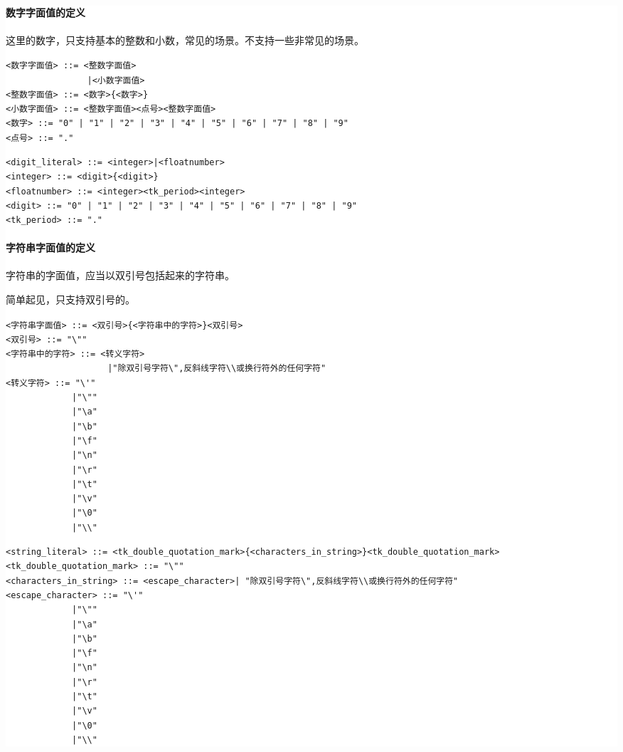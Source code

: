 #### 数字字面值的定义

这里的数字，只支持基本的整数和小数，常见的场景。不支持一些非常见的场景。

```bnf
<数字字面值> ::= <整数字面值>
                |<小数字面值>
<整数字面值> ::= <数字>{<数字>}
<小数字面值> ::= <整数字面值><点号><整数字面值>
<数字> ::= "0" | "1" | "2" | "3" | "4" | "5" | "6" | "7" | "8" | "9"
<点号> ::= "."
```
```bnf
<digit_literal> ::= <integer>|<floatnumber>
<integer> ::= <digit>{<digit>}
<floatnumber> ::= <integer><tk_period><integer>
<digit> ::= "0" | "1" | "2" | "3" | "4" | "5" | "6" | "7" | "8" | "9"
<tk_period> ::= "."
```


#### 字符串字面值的定义

字符串的字面值，应当以双引号包括起来的字符串。


简单起见，只支持双引号的。

```bnf
<字符串字面值> ::= <双引号>{<字符串中的字符>}<双引号>
<双引号> ::= "\""
<字符串中的字符> ::= <转义字符> 
                    |"除双引号字符\",反斜线字符\\或换行符外的任何字符"
<转义字符> ::= "\'"
             |"\""
             |"\a"
             |"\b"
             |"\f"
             |"\n"
             |"\r"
             |"\t"
             |"\v"
             |"\0"
             |"\\"

```

```bnf
<string_literal> ::= <tk_double_quotation_mark>{<characters_in_string>}<tk_double_quotation_mark>
<tk_double_quotation_mark> ::= "\""
<characters_in_string> ::= <escape_character>| "除双引号字符\",反斜线字符\\或换行符外的任何字符"
<escape_character> ::= "\'"
             |"\""
             |"\a"
             |"\b"
             |"\f"
             |"\n"
             |"\r"
             |"\t"
             |"\v"
             |"\0"
             |"\\"
```

